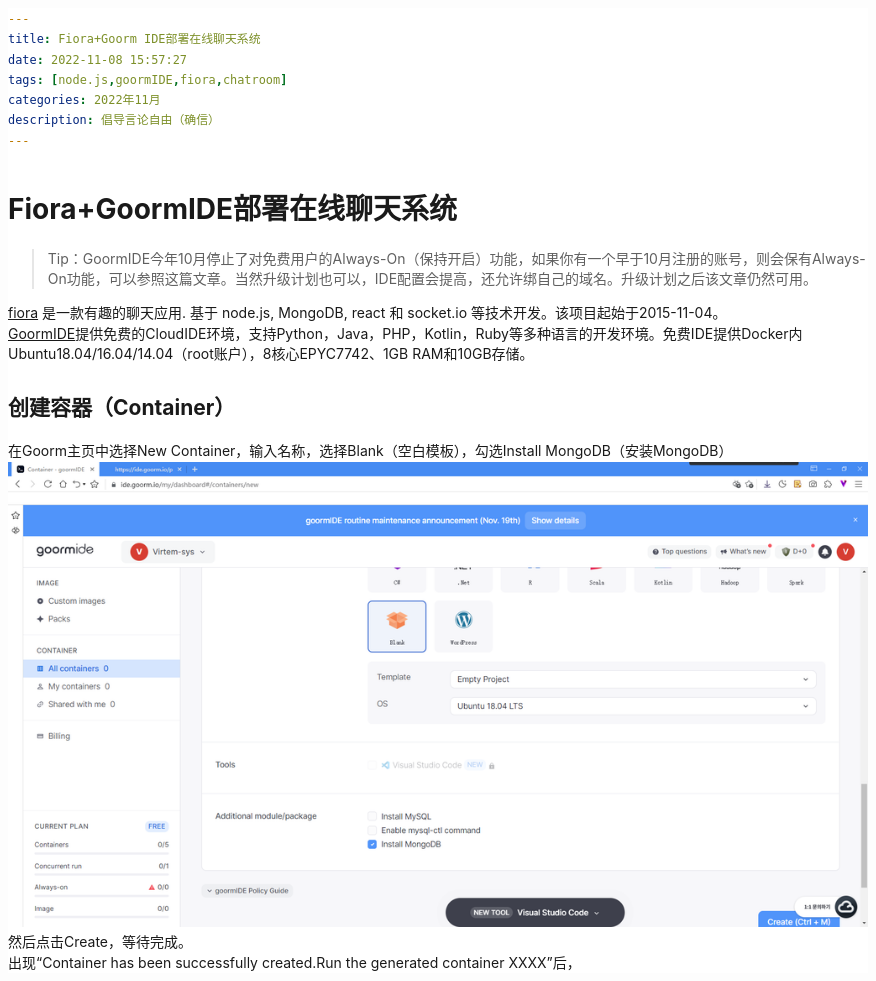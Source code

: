```yaml
---
title: Fiora+Goorm IDE部署在线聊天系统
date: 2022-11-08 15:57:27
tags: [node.js,goormIDE,fiora,chatroom]
categories: 2022年11月
description: 倡导言论自由（确信）
---
```


# Fiora+GoormIDE部署在线聊天系统

> Tip：GoormIDE今年10月停止了对免费用户的Always-On（保持开启）功能，如果你有一个早于10月注册的账号，则会保有Always-On功能，可以参照这篇文章。当然升级计划也可以，IDE配置会提高，还允许绑自己的域名。升级计划之后该文章仍然可用。

[fiora](https://yinxin630.github.io/fiora/zh-Hans/) 是一款有趣的聊天应用. 基于 node.js, MongoDB, react 和 socket.io 等技术开发。该项目起始于2015-11-04。             
[GoormIDE](ide.goorm.io)提供免费的CloudIDE环境，支持Python，Java，PHP，Kotlin，Ruby等多种语言的开发环境。免费IDE提供Docker内Ubuntu18.04/16.04/14.04（root账户），8核心EPYC7742、1GB RAM和10GB存储。     

## 创建容器（Container）

在Goorm主页中选择New Container，输入名称，选择Blank（空白模板），勾选Install MongoDB（安装MongoDB）          
![goorm](/images/fiora-goorm/new.png)
然后点击Create，等待完成。      
出现“Container has been successfully created.Run the generated container XXXX”后，         
